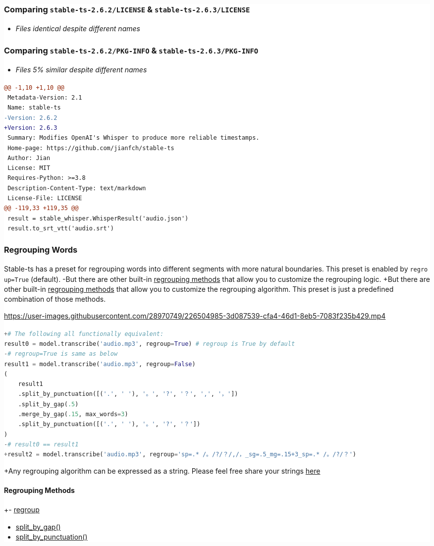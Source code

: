 ### Comparing `stable-ts-2.6.2/LICENSE` & `stable-ts-2.6.3/LICENSE`

 * *Files identical despite different names*

### Comparing `stable-ts-2.6.2/PKG-INFO` & `stable-ts-2.6.3/PKG-INFO`

 * *Files 5% similar despite different names*

```diff
@@ -1,10 +1,10 @@
 Metadata-Version: 2.1
 Name: stable-ts
-Version: 2.6.2
+Version: 2.6.3
 Summary: Modifies OpenAI's Whisper to produce more reliable timestamps.
 Home-page: https://github.com/jianfch/stable-ts
 Author: Jian
 License: MIT
 Requires-Python: >=3.8
 Description-Content-Type: text/markdown
 License-File: LICENSE
@@ -119,33 +119,35 @@
 result = stable_whisper.WhisperResult('audio.json')
 result.to_srt_vtt('audio.srt')
 ```
 
 ### Regrouping Words
 Stable-ts has a preset for regrouping words into different segments with more natural boundaries. 
 This preset is enabled by `regroup=True` (default). 
-But there are other built-in [regrouping methods](#regrouping-methods) that allow you to customize the regrouping logic. 
+But there are other built-in [regrouping methods](#regrouping-methods) that allow you to customize the regrouping algorithm. 
 This preset is just a predefined combination of those methods.
 
 https://user-images.githubusercontent.com/28970749/226504985-3d087539-cfa4-46d1-8eb5-7083f235b429.mp4
 
 ```python
+# The following all functionally equivalent:
 result0 = model.transcribe('audio.mp3', regroup=True) # regroup is True by default
-# regroup=True is same as below
 result1 = model.transcribe('audio.mp3', regroup=False)
 (
     result1
     .split_by_punctuation([('.', ' '), '。', '?', '？', ',', '，'])
     .split_by_gap(.5)
     .merge_by_gap(.15, max_words=3)
     .split_by_punctuation([('.', ' '), '。', '?', '？'])
 )
-# result0 == result1
+result2 = model.transcribe('audio.mp3', regroup='sp=.* /。/?/？/,/，_sg=.5_mg=.15+3_sp=.* /。/?/？')
 ```
+Any regrouping algorithm can be expressed as a string. Please feel free share your strings [here](https://github.com/jianfch/stable-ts/discussions/162)
 #### Regrouping Methods
+- [regroup](https://github.com/jianfch/stable-ts/blob/7c6953526dce5d9058b23e8d0c223272bf808be7/stable_whisper/result.py#L808-L854)
 - [split_by_gap()](https://github.com/jianfch/stable-ts/blob/7c6953526dce5d9058b23e8d0c223272bf808be7/stable_whisper/result.py#L526-L543)
 - [split_by_punctuation()](https://github.com/jianfch/stable-ts/blob/7c6953526dce5d9058b23e8d0c223272bf808be7/stable_whisper/result.py#L579-L595)